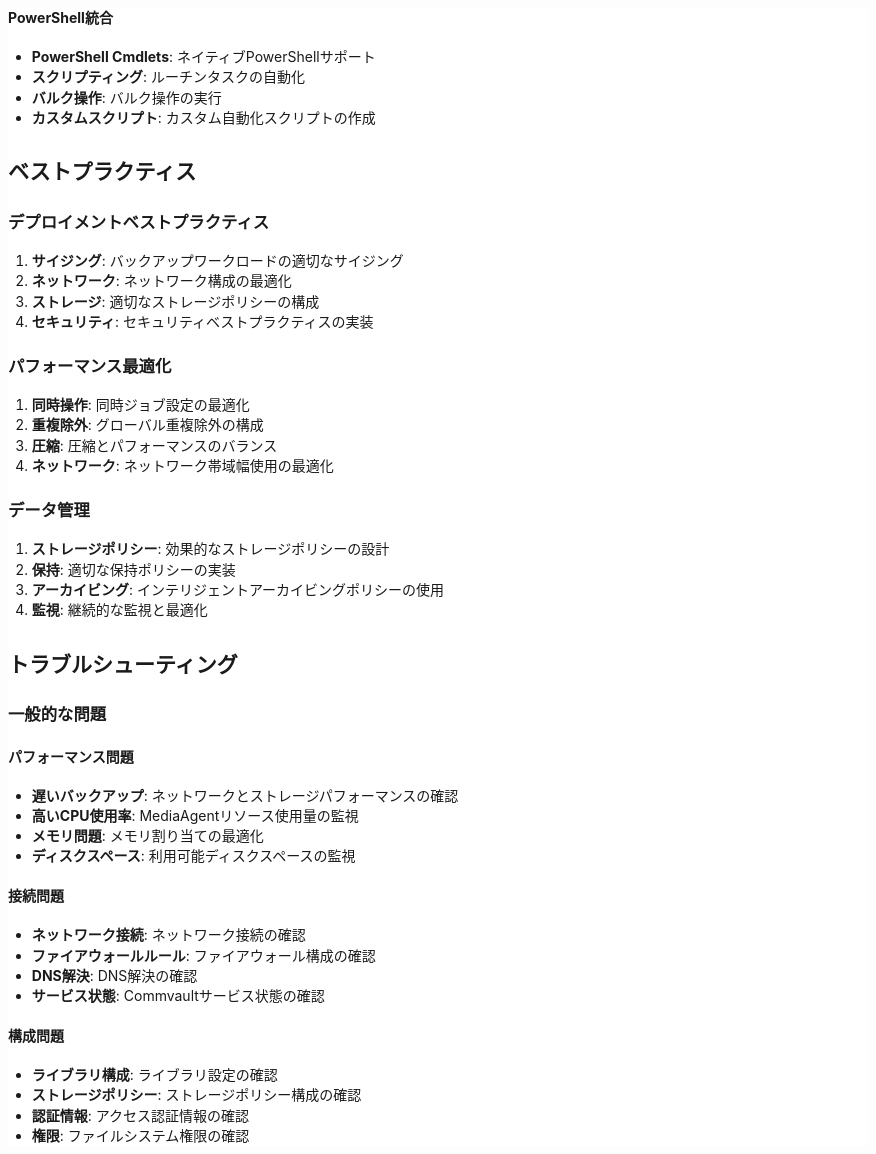 #### PowerShell統合

- **PowerShell Cmdlets**: ネイティブPowerShellサポート
- **スクリプティング**: ルーチンタスクの自動化
- **バルク操作**: バルク操作の実行
- **カスタムスクリプト**: カスタム自動化スクリプトの作成

## ベストプラクティス

### デプロイメントベストプラクティス

1. **サイジング**: バックアップワークロードの適切なサイジング
2. **ネットワーク**: ネットワーク構成の最適化
3. **ストレージ**: 適切なストレージポリシーの構成
4. **セキュリティ**: セキュリティベストプラクティスの実装

### パフォーマンス最適化

1. **同時操作**: 同時ジョブ設定の最適化
2. **重複除外**: グローバル重複除外の構成
3. **圧縮**: 圧縮とパフォーマンスのバランス
4. **ネットワーク**: ネットワーク帯域幅使用の最適化

### データ管理

1. **ストレージポリシー**: 効果的なストレージポリシーの設計
2. **保持**: 適切な保持ポリシーの実装
3. **アーカイビング**: インテリジェントアーカイビングポリシーの使用
4. **監視**: 継続的な監視と最適化

## トラブルシューティング

### 一般的な問題

#### パフォーマンス問題

- **遅いバックアップ**: ネットワークとストレージパフォーマンスの確認
- **高いCPU使用率**: MediaAgentリソース使用量の監視
- **メモリ問題**: メモリ割り当ての最適化
- **ディスクスペース**: 利用可能ディスクスペースの監視

#### 接続問題

- **ネットワーク接続**: ネットワーク接続の確認
- **ファイアウォールルール**: ファイアウォール構成の確認
- **DNS解決**: DNS解決の確認
- **サービス状態**: Commvaultサービス状態の確認

#### 構成問題

- **ライブラリ構成**: ライブラリ設定の確認
- **ストレージポリシー**: ストレージポリシー構成の確認
- **認証情報**: アクセス認証情報の確認
- **権限**: ファイルシステム権限の確認
